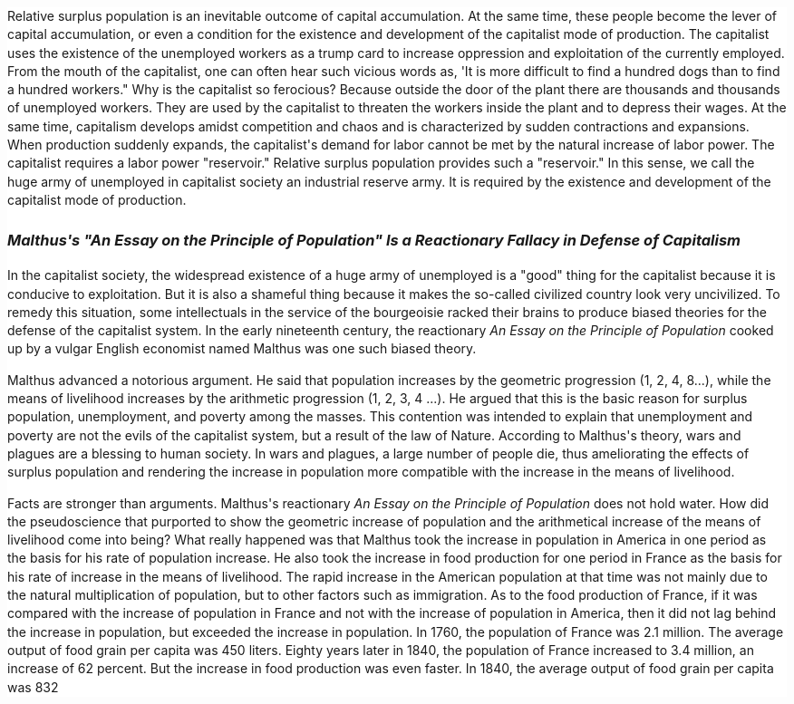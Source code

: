 Relative surplus population is an inevitable outcome of capital
accumulation. At the same time, these people become the lever of capital
accumulation, or even a condition for the existence and development of
the capitalist mode of production. The capitalist uses the existence of
the unemployed workers as a trump card to increase oppression and
exploitation of the currently employed. From the mouth of the
capitalist, one can often hear such vicious words as, 'It is more
difficult to find a hundred dogs than to find a hundred workers." Why is
the capitalist so ferocious? Because outside the door of the plant there
are thousands and thousands of unemployed workers. They are used by the
capitalist to threaten the workers inside the plant and to depress their
wages. At the same time, capitalism develops amidst competition and
chaos and is characterized by sudden contractions and expansions. When
production suddenly expands, the capitalist's demand for labor cannot be
met by the natural increase of labor power. The capitalist requires a
labor power "reservoir." Relative surplus population provides
such a "reservoir." In this sense, we call the huge army of
unemployed in capitalist society an industrial reserve army. It is
required by the existence and development of the capitalist mode of
production.

### _Malthus's "An Essay on the Principle of Population" Is a Reactionary Fallacy in Defense of Capitalism_

In the capitalist society, the widespread existence of a huge army of
unemployed is a "good" thing for the capitalist because it is conducive
to exploitation. But it is also a shameful thing because it makes the
so-called civilized country look very uncivilized. To remedy this
situation, some intellectuals in the service of the bourgeoisie racked
their brains to produce biased theories for the defense of the
capitalist system. In the early nineteenth century, the reactionary _An
Essay on the Principle of Population_ cooked up by a vulgar
English economist named Malthus was one such biased theory.

Malthus advanced a notorious argument. He said that population increases
by the geometric progression (1, 2, 4, 8...), while the means of
livelihood increases by the arithmetic progression (1, 2, 3, 4 ...). He
argued that this is the basic reason for surplus population,
unemployment, and poverty among the masses. This contention was intended
to explain that unemployment and poverty are not the evils of the
capitalist system, but a result of the law of Nature. According to
Malthus's theory, wars and plagues are a blessing to human society. In
wars and plagues, a large number of people die, thus ameliorating the
effects of surplus population and rendering the increase in population
more compatible with the increase in the means of livelihood.

Facts are stronger than arguments. Malthus's reactionary _An Essay on
the Principle of Population_ does not hold water. How did
the pseudoscience that purported to show the geometric increase of
population and the arithmetical increase of the means of livelihood come
into being? What really happened was that Malthus took the increase in
population in America in one period as the basis for his
rate of population increase. He also took the increase in food
production for one period in France as the basis for his rate of
increase in the means of livelihood. The rapid increase in the American
population at that time was not mainly due to the natural multiplication
of population, but to other factors such as immigration. As to the food
production of France, if it was compared with the increase of population
in France and not with the increase of population in America, then it
did not lag behind the increase in population, but exceeded the increase
in population. In 1760, the population of France was 2.1 million. The
average output of food grain per capita was 450 liters. Eighty years
later in 1840, the population of France increased to 3.4 million, an
increase of 62 percent. But the increase in food production was even
faster. In 1840, the average output of food grain per capita was 832